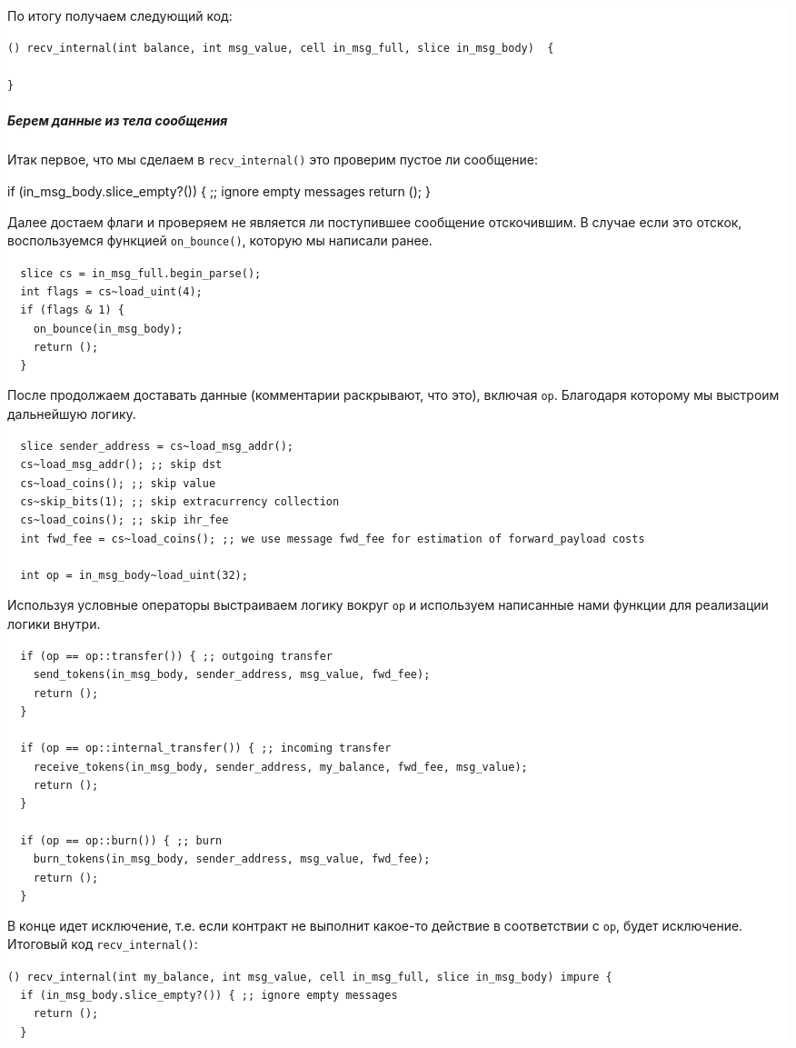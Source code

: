 По итогу получаем следующий код:

    () recv_internal(int balance, int msg_value, cell in_msg_full, slice in_msg_body)  {

    }

##### Берем данные из тела сообщения

Итак первое, что мы сделаем в `recv_internal()` это проверим пустое ли сообщение:

if (in_msg_body.slice_empty?()) { ;; ignore empty messages
return ();
}

Далее достаем флаги и проверяем не является ли поступившее сообщение отскочившим. В случае если это отскок, воспользуемся функцией `on_bounce()`, которую мы написали ранее.

      slice cs = in_msg_full.begin_parse();
      int flags = cs~load_uint(4);
      if (flags & 1) {
    	on_bounce(in_msg_body);
    	return ();
      }

После продолжаем доставать данные (комментарии раскрывают, что это), включая `op`. Благодаря которому мы выстроим дальнейшую логику.

      slice sender_address = cs~load_msg_addr();
      cs~load_msg_addr(); ;; skip dst
      cs~load_coins(); ;; skip value
      cs~skip_bits(1); ;; skip extracurrency collection
      cs~load_coins(); ;; skip ihr_fee
      int fwd_fee = cs~load_coins(); ;; we use message fwd_fee for estimation of forward_payload costs

      int op = in_msg_body~load_uint(32);

Используя условные операторы выстраиваем логику вокруг `op` и используем написанные нами функции для реализации логики внутри.

      if (op == op::transfer()) { ;; outgoing transfer
    	send_tokens(in_msg_body, sender_address, msg_value, fwd_fee);
    	return ();
      }

      if (op == op::internal_transfer()) { ;; incoming transfer
    	receive_tokens(in_msg_body, sender_address, my_balance, fwd_fee, msg_value);
    	return ();
      }

      if (op == op::burn()) { ;; burn
    	burn_tokens(in_msg_body, sender_address, msg_value, fwd_fee);
    	return ();
      }

В конце идет исключение, т.е. если контракт не выполнит какое-то действие в соответствии с `op`, будет исключение. Итоговый код `recv_internal()`:

    () recv_internal(int my_balance, int msg_value, cell in_msg_full, slice in_msg_body) impure {
      if (in_msg_body.slice_empty?()) { ;; ignore empty messages
    	return ();
      }
